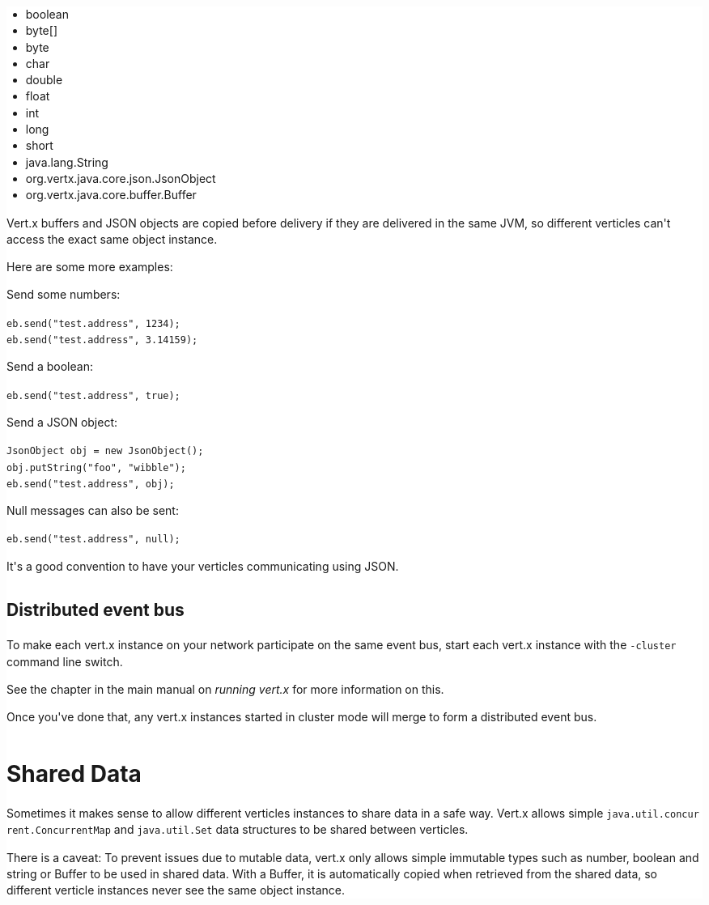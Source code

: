 * boolean
* byte[]
* byte
* char
* double
* float
* int
* long
* short
* java.lang.String
* org.vertx.java.core.json.JsonObject
* org.vertx.java.core.buffer.Buffer

Vert.x buffers and JSON objects are copied before delivery if they are delivered in the same JVM, so different verticles can't access the exact same object instance.

Here are some more examples:

Send some numbers:

    eb.send("test.address", 1234);
    eb.send("test.address", 3.14159);

Send a boolean:

    eb.send("test.address", true);

Send a JSON object:

    JsonObject obj = new JsonObject();
    obj.putString("foo", "wibble");
    eb.send("test.address", obj);

Null messages can also be sent:

    eb.send("test.address", null);

It's a good convention to have your verticles communicating using JSON.

## Distributed event bus

To make each vert.x instance on your network participate on the same event bus, start each vert.x instance with the `-cluster` command line switch.

See the chapter in the main manual on *running vert.x* for more information on this. 

Once you've done that, any vert.x instances started in cluster mode will merge to form a distributed event bus.   
      
# Shared Data

Sometimes it makes sense to allow different verticles instances to share data in a safe way. Vert.x allows simple `java.util.concurrent.ConcurrentMap` and `java.util.Set` data structures to be shared between verticles.

There is a caveat: To prevent issues due to mutable data, vert.x only allows simple immutable types such as number, boolean and string or Buffer to be used in shared data. With a Buffer, it is automatically copied when retrieved from the shared data, so different verticle instances never see the same object instance.
